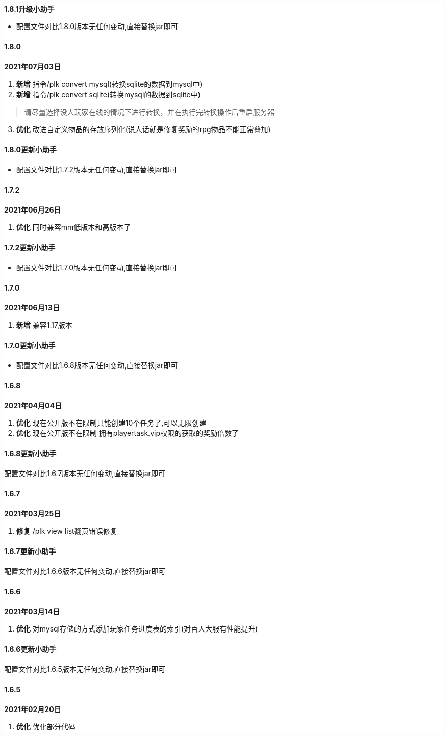 **1.8.1升级小助手**
- 配置文件对比1.8.0版本无任何变动,直接替换jar即可

#### 1.8.0
**2021年07月03日**
1. **新增**  指令/plk convert mysql(转换sqlite的数据到mysql中)
2. **新增**  指令/plk convert sqlite(转换mysql的数据到sqlite中)
> 请尽量选择没人玩家在线的情况下进行转换，并在执行完转换操作后重启服务器
3. **优化** 改进自定义物品的存放序列化(说人话就是修复奖励的rpg物品不能正常叠加)

#### 1.8.0更新小助手
- 配置文件对比1.7.2版本无任何变动,直接替换jar即可

#### 1.7.2
**2021年06月26日**
1. **优化** 同时兼容mm低版本和高版本了

#### 1.7.2更新小助手
- 配置文件对比1.7.0版本无任何变动,直接替换jar即可

#### 1.7.0
**2021年06月13日**
1. **新增** 兼容1.17版本

#### 1.7.0更新小助手
- 配置文件对比1.6.8版本无任何变动,直接替换jar即可

#### 1.6.8
**2021年04月04日**
1. **优化**  现在公开版不在限制只能创建10个任务了,可以无限创建
1. **优化**  现在公开版不在限制 拥有playertask.vip权限的获取的奖励倍数了

#### 1.6.8更新小助手
配置文件对比1.6.7版本无任何变动,直接替换jar即可

#### 1.6.7
**2021年03月25日**
1. **修复**  /plk view list翻页错误修复

#### 1.6.7更新小助手
配置文件对比1.6.6版本无任何变动,直接替换jar即可

#### 1.6.6
**2021年03月14日**
1. **优化** 对mysql存储的方式添加玩家任务进度表的索引(对百人大服有性能提升)

#### 1.6.6更新小助手
配置文件对比1.6.5版本无任何变动,直接替换jar即可

#### 1.6.5
**2021年02月20日**
1. **优化** 优化部分代码
